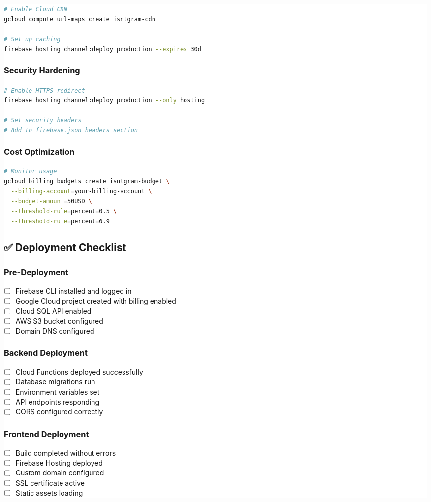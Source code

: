 ```bash
# Enable Cloud CDN
gcloud compute url-maps create isntgram-cdn

# Set up caching
firebase hosting:channel:deploy production --expires 30d
```

### Security Hardening

```bash
# Enable HTTPS redirect
firebase hosting:channel:deploy production --only hosting

# Set security headers
# Add to firebase.json headers section
```

### Cost Optimization

```bash
# Monitor usage
gcloud billing budgets create isntgram-budget \
  --billing-account=your-billing-account \
  --budget-amount=50USD \
  --threshold-rule=percent=0.5 \
  --threshold-rule=percent=0.9
```

## ✅ Deployment Checklist

### Pre-Deployment

- [ ] Firebase CLI installed and logged in
- [ ] Google Cloud project created with billing enabled
- [ ] Cloud SQL API enabled
- [ ] AWS S3 bucket configured
- [ ] Domain DNS configured

### Backend Deployment

- [ ] Cloud Functions deployed successfully
- [ ] Database migrations run
- [ ] Environment variables set
- [ ] API endpoints responding
- [ ] CORS configured correctly

### Frontend Deployment

- [ ] Build completed without errors
- [ ] Firebase Hosting deployed
- [ ] Custom domain configured
- [ ] SSL certificate active
- [ ] Static assets loading
